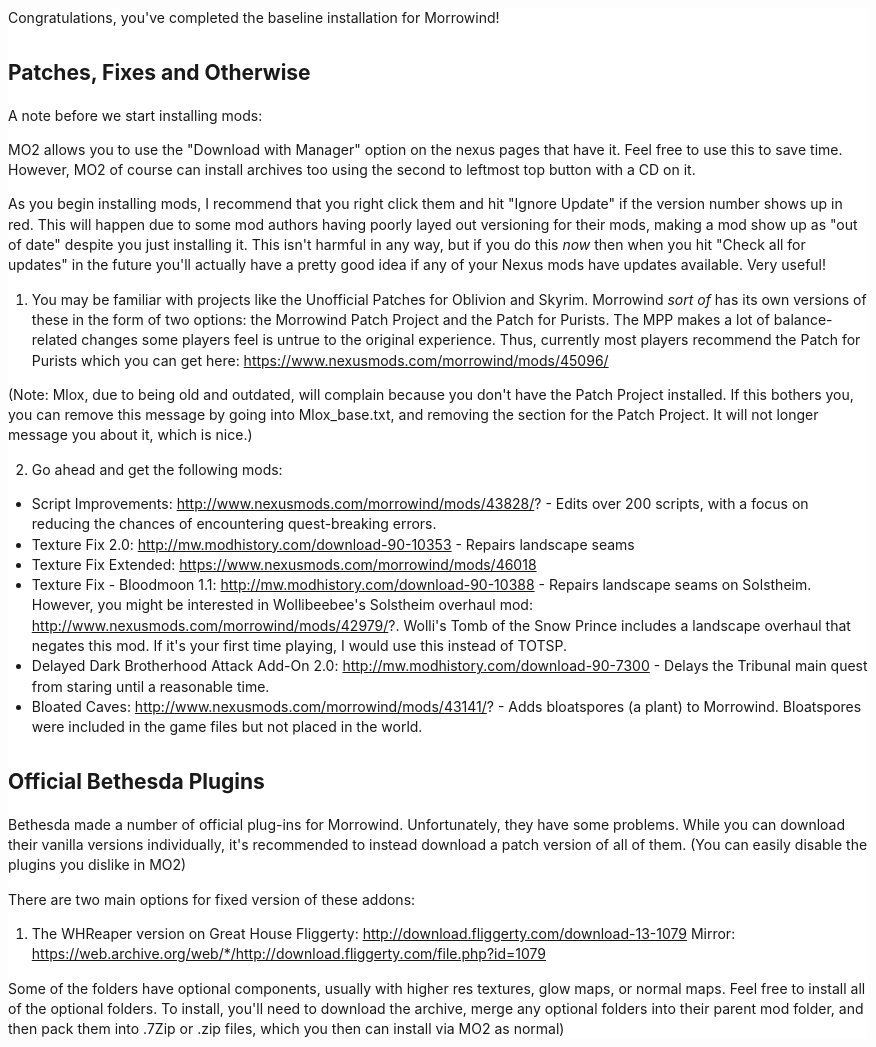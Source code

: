 Congratulations, you've completed the baseline installation for Morrowind!
 
## Patches, Fixes and Otherwise

A note before we start installing mods:

MO2 allows you to use the "Download with Manager" option on the nexus pages that have it. Feel free to use this to save time. However, MO2 of course can install archives too using the second to leftmost top button with a CD on it. 

As you begin installing mods, I recommend that you right click them and hit "Ignore Update" if the version number shows up in red. This will happen due to some mod authors having poorly layed out versioning for their mods, making a mod show up as "out of date" despite you just installing it. This isn't harmful in any way, but if you do this *now* then when you hit "Check all for updates" in the future you'll actually have a pretty good idea if any of your Nexus mods have updates available. Very useful!

1. You may be familiar with projects like the Unofficial Patches for Oblivion and Skyrim. Morrowind *sort of* has its own versions of these in the form of two options: the Morrowind Patch Project and the Patch for Purists. The MPP makes a lot of balance-related changes some players feel is untrue to the original experience. Thus, currently most players recommend the Patch for Purists which you can get here: https://www.nexusmods.com/morrowind/mods/45096/

(Note: Mlox, due to being old and outdated, will complain because you don't have the Patch Project installed. If this bothers you, you can remove this message by going into Mlox_base.txt, and removing the section for the Patch Project. It will not longer message you about it, which is nice.)
 
2. Go ahead and get the following mods:

* Script Improvements: http://www.nexusmods.com/morrowind/mods/43828/? - Edits over 200 scripts, with a focus on reducing the chances of encountering quest-breaking errors.
* Texture Fix 2.0: http://mw.modhistory.com/download-90-10353 - Repairs landscape seams
* Texture Fix Extended: https://www.nexusmods.com/morrowind/mods/46018
* Texture Fix - Bloodmoon 1.1: http://mw.modhistory.com/download-90-10388 - Repairs landscape seams on Solstheim. However, you might be interested in Wollibeebee's Solstheim overhaul mod: http://www.nexusmods.com/morrowind/mods/42979/?. Wolli's Tomb of the Snow Prince includes a landscape overhaul that negates this mod. If it's your first time playing, I would use this instead of TOTSP.
* Delayed Dark Brotherhood Attack Add-On 2.0: http://mw.modhistory.com/download-90-7300 - Delays the Tribunal main quest from staring until a reasonable time.
* Bloated Caves: http://www.nexusmods.com/morrowind/mods/43141/? - Adds bloatspores (a plant) to Morrowind. Bloatspores were included in the game files but not placed in the world.
 
## Official Bethesda Plugins

Bethesda made a number of official plug-ins for Morrowind. Unfortunately, they have some problems. While you can download their vanilla versions individually, it's recommended to instead download a patch version of all of them. (You can easily disable the plugins you dislike in MO2)

There are two main options for fixed version of these addons:

1. The WHReaper version on Great House Fliggerty: http://download.fliggerty.com/download-13-1079 
Mirror: https://web.archive.org/web/*/http://download.fliggerty.com/file.php?id=1079

Some of the folders have optional components, usually with higher res textures, glow maps, or normal maps. Feel free to install all of the optional folders. To install, you'll need to download the archive, merge any optional folders into their parent mod folder, and then pack them into .7Zip or .zip files, which you then can install via MO2 as normal)
